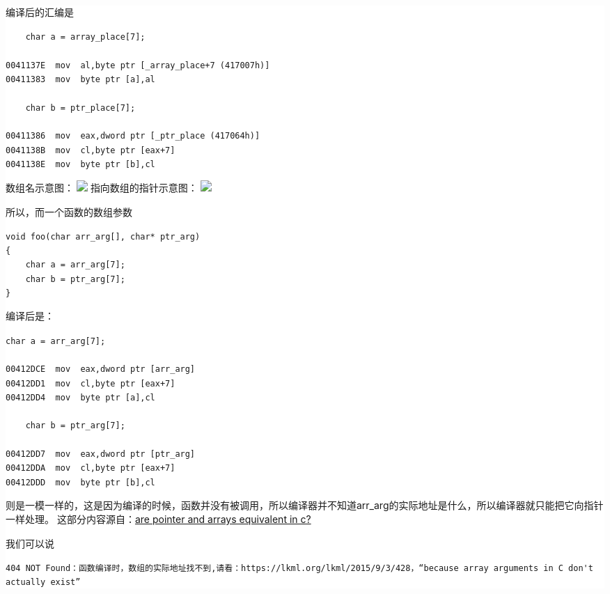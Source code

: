 编译后的汇编是

```
    char a = array_place[7];

0041137E  mov  al,byte ptr [_array_place+7 (417007h)]
00411383  mov  byte ptr [a],al

    char b = ptr_place[7];

00411386  mov  eax,dword ptr [_ptr_place (417064h)]
0041138B  mov  cl,byte ptr [eax+7]
0041138E  mov  byte ptr [b],cl
```
数组名示意图：
![](https://github.com/fanfeilong/f3/tree/master/imgs/242004478926843.png?raw=true)
指向数组的指针示意图：
![](https://github.com/fanfeilong/f3/tree/master/imgs/242005205495435.png?raw=true)

所以，而一个函数的数组参数

```
void foo(char arr_arg[], char* ptr_arg)
{
    char a = arr_arg[7];
    char b = ptr_arg[7];
}
```

编译后是：

```
char a = arr_arg[7];

00412DCE  mov  eax,dword ptr [arr_arg]
00412DD1  mov  cl,byte ptr [eax+7]
00412DD4  mov  byte ptr [a],cl

    char b = ptr_arg[7];

00412DD7  mov  eax,dword ptr [ptr_arg]
00412DDA  mov  cl,byte ptr [eax+7]
00412DDD  mov  byte ptr [b],cl
```

则是一模一样的，这是因为编译的时候，函数并没有被调用，所以编译器并不知道arr_arg的实际地址是什么，所以编译器就只能把它向指针一样处理。
这部分内容源自：[are pointer and arrays equivalent in c?](http://eli.thegreenplace.net/2009/10/21/are-pointers-and-arrays-equivalent-in-c)

我们可以说

```
404 NOT Found：函数编译时，数组的实际地址找不到,请看：https://lkml.org/lkml/2015/9/3/428，“because array arguments in C don't
actually exist”
```
